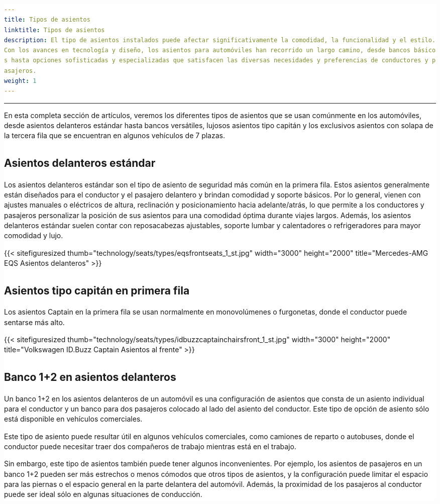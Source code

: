 ```yaml
---
title: Tipos de asientos
linktitle: Tipos de asientos
description: El tipo de asientos instalados puede afectar significativamente la comodidad, la funcionalidad y el estilo. Con los avances en tecnología y diseño, los asientos para automóviles han recorrido un largo camino, desde bancos básicos hasta opciones sofisticadas y especializadas que satisfacen las diversas necesidades y preferencias de conductores y pasajeros.
weight: 1
---
```

---

En esta completa sección de artículos, veremos los diferentes tipos de asientos que se usan comúnmente en los automóviles, desde asientos delanteros estándar hasta bancos versátiles, lujosos asientos tipo capitán y los exclusivos asientos con solapa de la tercera fila que se encuentran en algunos vehículos de 7 plazas.

## Asientos delanteros estándar

Los asientos delanteros estándar son el tipo de asiento de seguridad más común en la primera fila. Estos asientos generalmente están diseñados para el conductor y el pasajero delantero y brindan comodidad y soporte básicos. Por lo general, vienen con ajustes manuales o eléctricos de altura, reclinación y posicionamiento hacia adelante/atrás, lo que permite a los conductores y pasajeros personalizar la posición de sus asientos para una comodidad óptima durante viajes largos. Además, los asientos delanteros estándar suelen contar con reposacabezas ajustables, soporte lumbar y calentadores o refrigeradores para mayor comodidad y lujo.

{{< sitefiguresized thumb="technology/seats/types/eqsfrontseats_1_st.jpg" width="3000" height="2000" title="Mercedes-AMG EQS Asientos delanteros" >}}

## Asientos tipo capitán en primera fila

Los asientos Captain en la primera fila se usan normalmente en monovolúmenes o furgonetas, donde el conductor puede sentarse más alto.

{{< sitefiguresized thumb="technology/seats/types/idbuzzcaptainchairsfront_1_st.jpg" width="3000" height="2000" title="Volkswagen ID.Buzz Captain Asientos al frente" >}}

## Banco 1+2 en asientos delanteros

Un banco 1+2 en los asientos delanteros de un automóvil es una configuración de asientos que consta de un asiento individual para el conductor y un banco para dos pasajeros colocado al lado del asiento del conductor. Este tipo de opción de asiento sólo está disponible en vehículos comerciales.

Este tipo de asiento puede resultar útil en algunos vehículos comerciales, como camiones de reparto o autobuses, donde el conductor puede necesitar traer dos compañeros de trabajo mientras está en el trabajo.

Sin embargo, este tipo de asientos también puede tener algunos inconvenientes. Por ejemplo, los asientos de pasajeros en un banco 1+2 pueden ser más estrechos o menos cómodos que otros tipos de asientos, y la configuración puede limitar el espacio para las piernas o el espacio general en la parte delantera del automóvil. Además, la proximidad de los pasajeros al conductor puede ser ideal sólo en algunas situaciones de conducción.
